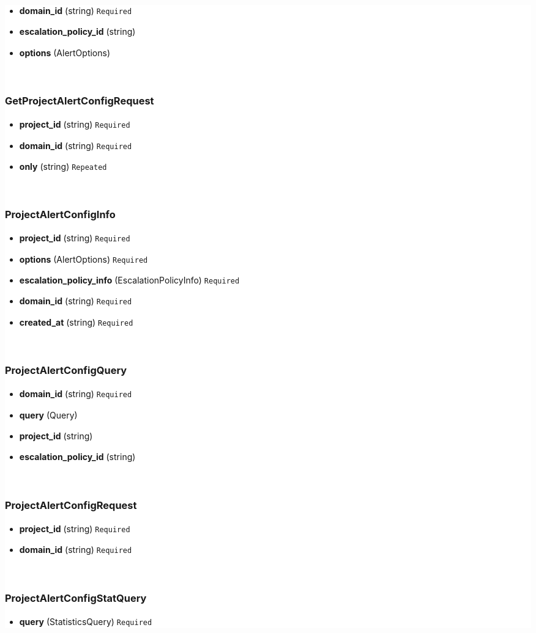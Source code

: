     
* **domain_id** (string)   `Required` 

    
* **escalation_policy_id** (string)  

    
* **options** (AlertOptions)  

    <br>

### GetProjectAlertConfigRequest
* **project_id** (string)   `Required` 

    
* **domain_id** (string)   `Required` 

    
* **only** (string)  `Repeated`   

    <br>

### ProjectAlertConfigInfo
* **project_id** (string)   `Required` 

    
* **options** (AlertOptions)   `Required` 

    
* **escalation_policy_info** (EscalationPolicyInfo)   `Required` 

    
* **domain_id** (string)   `Required` 

    
* **created_at** (string)   `Required` 

    <br>

### ProjectAlertConfigQuery
* **domain_id** (string)   `Required` 

    
* **query** (Query)  

    
* **project_id** (string)  

    
* **escalation_policy_id** (string)  

    <br>

### ProjectAlertConfigRequest
* **project_id** (string)   `Required` 

    
* **domain_id** (string)   `Required` 

    <br>

### ProjectAlertConfigStatQuery
* **query** (StatisticsQuery)   `Required` 
